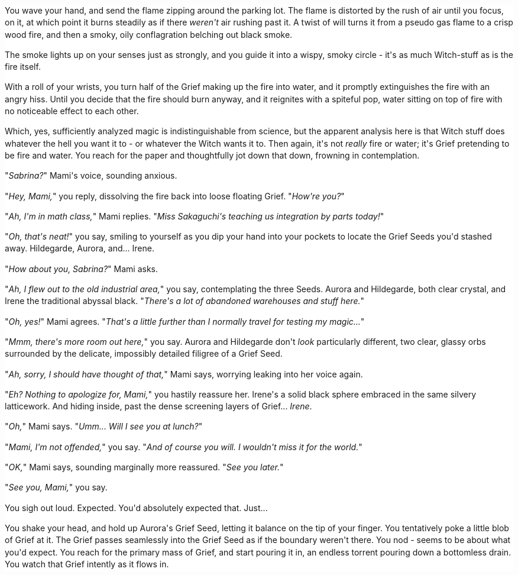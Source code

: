 You wave your hand, and send the flame zipping around the parking lot. The flame is distorted by the rush of air until you focus, on it, at which point it burns steadily as if there *weren't* air rushing past it. A twist of will turns it from a pseudo gas flame to a crisp wood fire, and then a smoky, oily conflagration belching out black smoke.

The smoke lights up on your senses just as strongly, and you guide it into a wispy, smoky circle - it's as much Witch-stuff as is the fire itself.

With a roll of your wrists, you turn half of the Grief making up the fire into water, and it promptly extinguishes the fire with an angry hiss. Until you decide that the fire should burn anyway, and it reignites with a spiteful pop, water sitting on top of fire with no noticeable effect to each other.

Which, yes, sufficiently analyzed magic is indistinguishable from science, but the apparent analysis here is that Witch stuff does whatever the hell you want it to - or whatever the Witch wants it to. Then again, it's not *really* fire or water; it's Grief pretending to be fire and water. You reach for the paper and thoughtfully jot down that down, frowning in contemplation.

"*Sabrina?*" Mami's voice, sounding anxious.

"*Hey, Mami,*" you reply, dissolving the fire back into loose floating Grief. "*How're you?*"

"*Ah, I'm in math class,*" Mami replies. "*Miss Sakaguchi's teaching us integration by parts today!*"

"*Oh, that's neat!*" you say, smiling to yourself as you dip your hand into your pockets to locate the Grief Seeds you'd stashed away. Hildegarde, Aurora, and... Irene.

"*How about you, Sabrina?*" Mami asks.

"*Ah, I flew out to the old industrial area,*" you say, contemplating the three Seeds. Aurora and Hildegarde, both clear crystal, and Irene the traditional abyssal black. "*There's a lot of abandoned warehouses and stuff here.*"

"*Oh, yes!*" Mami agrees. "*That's a little further than I normally travel for testing my magic...*"

"*Mmm, there's more room out here,*" you say. Aurora and Hildegarde don't *look* particularly different, two clear, glassy orbs surrounded by the delicate, impossibly detailed filigree of a Grief Seed.

"*Ah, sorry, I should have thought of that,*" Mami says, worrying leaking into her voice again.

"*Eh? Nothing to apologize for, Mami,*" you hastily reassure her. Irene's a solid black sphere embraced in the same silvery latticework. And hiding inside, past the dense screening layers of Grief... *Irene*.

"*Oh,*" Mami says. "*Umm... Will I see you at lunch?*"

"*Mami, I'm not offended,*" you say. "*And of *course* you will. I wouldn't miss it for the world.*"

"*OK,*" Mami says, sounding marginally more reassured. "*See you later.*"

"*See you, Mami,*" you say.

You sigh out loud. Expected. You'd absolutely expected that. Just...

You shake your head, and hold up Aurora's Grief Seed, letting it balance on the tip of your finger. You tentatively poke a little blob of Grief at it. The Grief passes seamlessly into the Grief Seed as if the boundary weren't there. You nod - seems to be about what you'd expect. You reach for the primary mass of Grief, and start pouring it in, an endless torrent pouring down a bottomless drain. You watch that Grief intently as it flows in.
